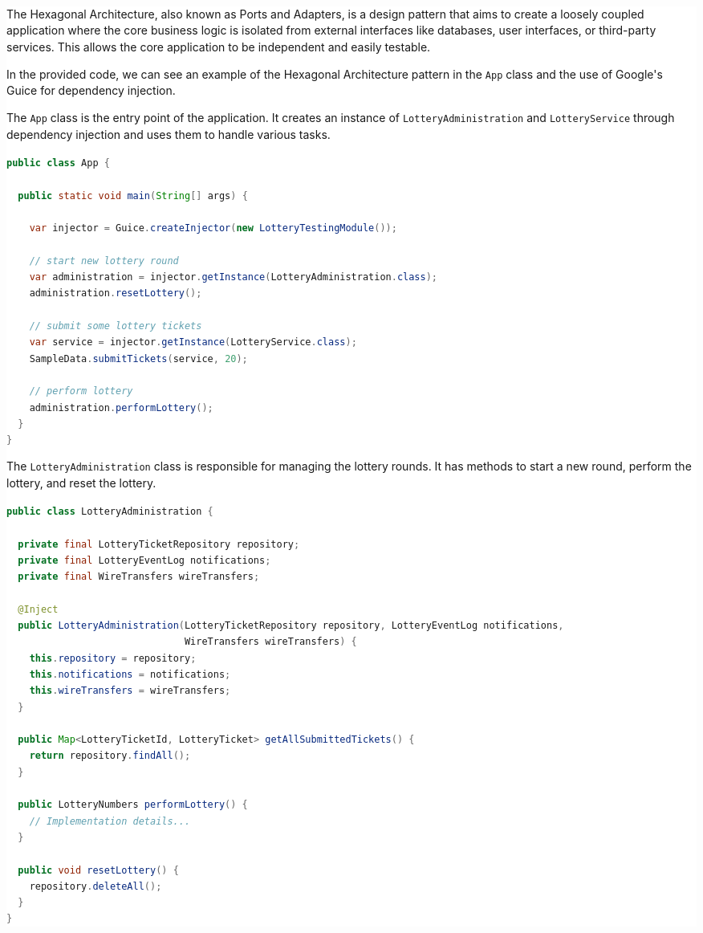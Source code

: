The Hexagonal Architecture, also known as Ports and Adapters, is a design pattern that aims to create a loosely coupled application where the core business logic is isolated from external interfaces like databases, user interfaces, or third-party services. This allows the core application to be independent and easily testable.

In the provided code, we can see an example of the Hexagonal Architecture pattern in the `App` class and the use of Google's Guice for dependency injection.

The `App` class is the entry point of the application. It creates an instance of `LotteryAdministration` and `LotteryService` through dependency injection and uses them to handle various tasks.

```java
public class App {

  public static void main(String[] args) {

    var injector = Guice.createInjector(new LotteryTestingModule());

    // start new lottery round
    var administration = injector.getInstance(LotteryAdministration.class);
    administration.resetLottery();

    // submit some lottery tickets
    var service = injector.getInstance(LotteryService.class);
    SampleData.submitTickets(service, 20);

    // perform lottery
    administration.performLottery();
  }
}
```

The `LotteryAdministration` class is responsible for managing the lottery rounds. It has methods to start a new round, perform the lottery, and reset the lottery.

```java
public class LotteryAdministration {

  private final LotteryTicketRepository repository;
  private final LotteryEventLog notifications;
  private final WireTransfers wireTransfers;

  @Inject
  public LotteryAdministration(LotteryTicketRepository repository, LotteryEventLog notifications,
                               WireTransfers wireTransfers) {
    this.repository = repository;
    this.notifications = notifications;
    this.wireTransfers = wireTransfers;
  }

  public Map<LotteryTicketId, LotteryTicket> getAllSubmittedTickets() {
    return repository.findAll();
  }

  public LotteryNumbers performLottery() {
    // Implementation details...
  }

  public void resetLottery() {
    repository.deleteAll();
  }
}
```
